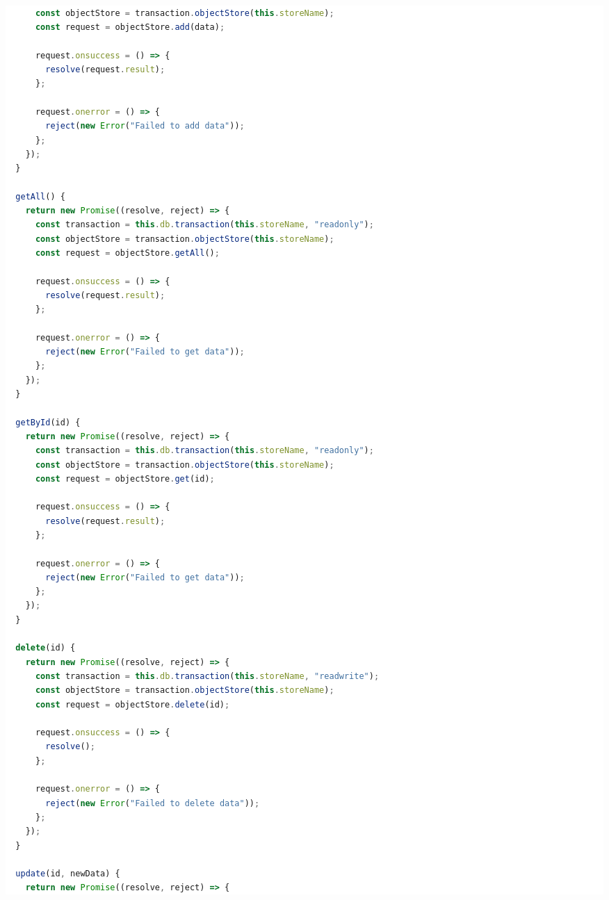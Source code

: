 ```javascript
      const objectStore = transaction.objectStore(this.storeName);
      const request = objectStore.add(data);

      request.onsuccess = () => {
        resolve(request.result);
      };

      request.onerror = () => {
        reject(new Error("Failed to add data"));
      };
    });
  }

  getAll() {
    return new Promise((resolve, reject) => {
      const transaction = this.db.transaction(this.storeName, "readonly");
      const objectStore = transaction.objectStore(this.storeName);
      const request = objectStore.getAll();

      request.onsuccess = () => {
        resolve(request.result);
      };

      request.onerror = () => {
        reject(new Error("Failed to get data"));
      };
    });
  }

  getById(id) {
    return new Promise((resolve, reject) => {
      const transaction = this.db.transaction(this.storeName, "readonly");
      const objectStore = transaction.objectStore(this.storeName);
      const request = objectStore.get(id);

      request.onsuccess = () => {
        resolve(request.result);
      };

      request.onerror = () => {
        reject(new Error("Failed to get data"));
      };
    });
  }

  delete(id) {
    return new Promise((resolve, reject) => {
      const transaction = this.db.transaction(this.storeName, "readwrite");
      const objectStore = transaction.objectStore(this.storeName);
      const request = objectStore.delete(id);

      request.onsuccess = () => {
        resolve();
      };

      request.onerror = () => {
        reject(new Error("Failed to delete data"));
      };
    });
  }

  update(id, newData) {
    return new Promise((resolve, reject) => {
```